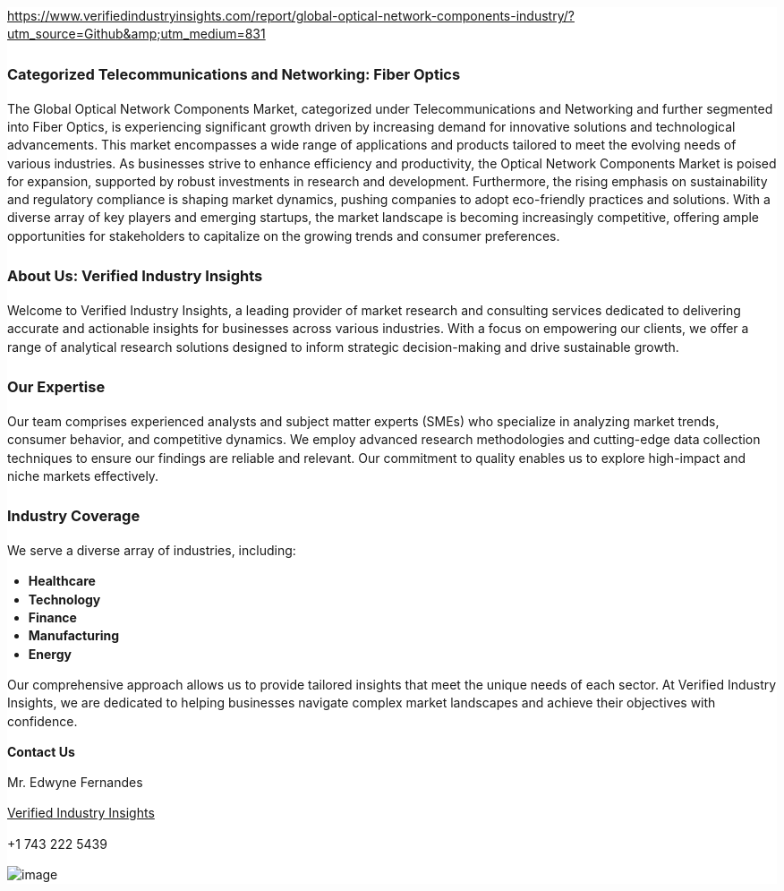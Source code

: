 </strong><a href="https://www.verifiedindustryinsights.com/report/global-optical-network-components-industry/?utm_source=Github&amp;utm_medium=831">https://www.verifiedindustryinsights.com/report/global-optical-network-components-industry/?utm_source=Github&amp;utm_medium=831</a>&nbsp;</p><h3>Categorized Telecommunications and Networking: Fiber Optics </h3><p>The Global Optical Network Components Market, categorized under Telecommunications and Networking and further segmented into Fiber Optics, is experiencing significant growth driven by increasing demand for innovative solutions and technological advancements. This market encompasses a wide range of applications and products tailored to meet the evolving needs of various industries. As businesses strive to enhance efficiency and productivity, the Optical Network Components Market is poised for expansion, supported by robust investments in research and development. Furthermore, the rising emphasis on sustainability and regulatory compliance is shaping market dynamics, pushing companies to adopt eco-friendly practices and solutions. With a diverse array of key players and emerging startups, the market landscape is becoming increasingly competitive, offering ample opportunities for stakeholders to capitalize on the growing trends and consumer preferences.</p><h3>About Us: Verified Industry Insights</h3><p>Welcome to Verified Industry Insights, a leading provider of market research and consulting services dedicated to delivering accurate and actionable insights for businesses across various industries. With a focus on empowering our clients, we offer a range of analytical research solutions designed to inform strategic decision-making and drive sustainable growth.</p><h3>Our Expertise</h3><p>Our team comprises experienced analysts and subject matter experts (SMEs) who specialize in analyzing market trends, consumer behavior, and competitive dynamics. We employ advanced research methodologies and cutting-edge data collection techniques to ensure our findings are reliable and relevant. Our commitment to quality enables us to explore high-impact and niche markets effectively.</p><h3>Industry Coverage</h3><p>We serve a diverse array of industries, including:</p><ul><li><strong>Healthcare</strong></li><li><strong>Technology</strong></li><li><strong>Finance</strong></li><li><strong>Manufacturing</strong></li><li><strong>Energy</strong></li></ul><p>Our comprehensive approach allows us to provide tailored insights that meet the unique needs of each sector. At Verified Industry Insights, we are dedicated to helping businesses navigate complex market landscapes and achieve their objectives with confidence.</p><p><strong>Contact Us</strong></p><p>Mr. Edwyne Fernandes</p><p><a href="https://www.verifiedindustryinsights.com/">Verified Industry Insights</a></p><p>+1 743 222 5439</p>
![image](https://github.com/user-attachments/assets/c140fe13-61ca-4af5-9d79-b84c4f87afb3)
